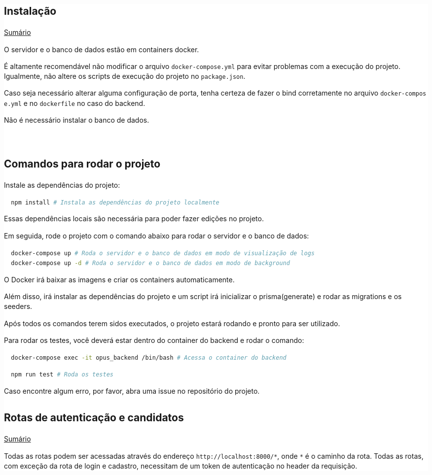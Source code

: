 


## Instalação

[Sumário](#sumário)

O servidor e o banco de dados estão em containers docker.

É altamente recomendável não modificar o arquivo `docker-compose.yml` para evitar problemas com a execução do projeto. Igualmente, não altere os scripts de execução do projeto no `package.json`.

Caso seja necessário alterar alguma configuração de porta, tenha certeza de fazer o bind corretamente no arquivo `docker-compose.yml` e no `dockerfile` no caso do backend.

Não é necessário instalar o banco de dados.

<br>

## Comandos para rodar o projeto

Instale as dependências do projeto:
```bash
  npm install # Instala as dependências do projeto localmente
```

Essas dependências locais são necessária para poder fazer edições no projeto.

Em seguida, rode o projeto com o comando abaixo para rodar o servidor e o banco de dados:

```bash
  docker-compose up # Roda o servidor e o banco de dados em modo de visualização de logs
  docker-compose up -d # Roda o servidor e o banco de dados em modo de background
```
O Docker irá baixar as imagens e criar os containers automaticamente.

Além disso, irá instalar as dependências do projeto e um script irá inicializar o prisma(generate) e rodar as migrations e os seeders.

Após todos os comandos terem sidos executados, o projeto estará rodando e pronto para ser utilizado.

Para rodar os testes, você deverá estar dentro do container do backend e rodar o comando:

```bash
  docker-compose exec -it opus_backend /bin/bash # Acessa o container do backend
```
```bash
  npm run test # Roda os testes
```

Caso encontre algum erro, por favor, abra uma issue no repositório do projeto.

## Rotas de autenticação e candidatos

[Sumário](#sumário)

Todas as rotas podem ser acessadas através do endereço `http://localhost:8000/*`, onde `*` é o caminho da rota.
Todas as rotas, com exceção da rota de login e cadastro, necessitam de um token de autenticação no header da requisição.
